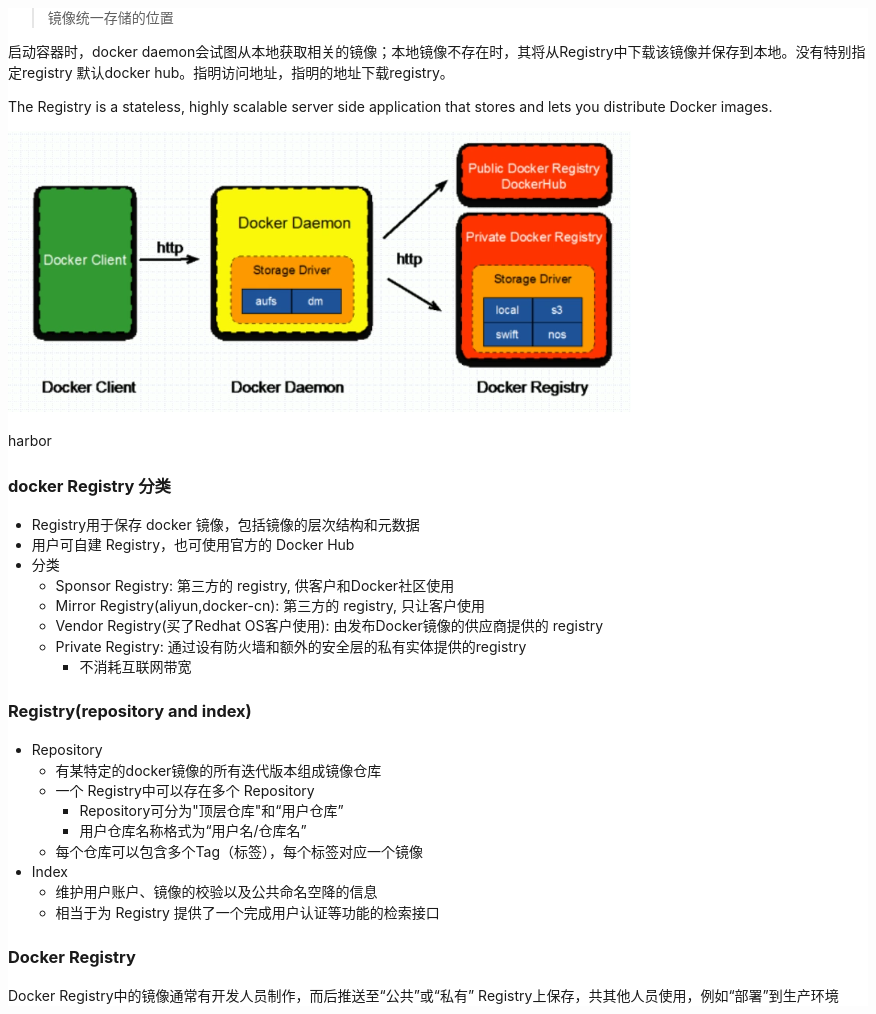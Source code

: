 > 镜像统一存储的位置

启动容器时，docker daemon会试图从本地获取相关的镜像；本地镜像不存在时，其将从Registry中下载该镜像并保存到本地。没有特别指定registry 默认docker hub。指明访问地址，指明的地址下载registry。

The Registry is a stateless, highly scalable server side application that stores and lets you distribute Docker images.

![Docker Registry](./images/docker-registry.png)

harbor

### docker Registry 分类

- Registry用于保存 docker 镜像，包括镜像的层次结构和元数据
- 用户可自建 Registry，也可使用官方的 Docker Hub
- 分类
  - Sponsor Registry: 第三方的 registry, 供客户和Docker社区使用
  - Mirror Registry(aliyun,docker-cn): 第三方的 registry, 只让客户使用
  - Vendor Registry(买了Redhat OS客户使用): 由发布Docker镜像的供应商提供的 registry
  - Private Registry: 通过设有防火墙和额外的安全层的私有实体提供的registry
    - 不消耗互联网带宽

### Registry(repository and index)

- Repository
  - 有某特定的docker镜像的所有迭代版本组成镜像仓库
  - 一个 Registry中可以存在多个 Repository
    - Repository可分为"顶层仓库"和“用户仓库”
    - 用户仓库名称格式为“用户名/仓库名”
  - 每个仓库可以包含多个Tag（标签），每个标签对应一个镜像
- Index
  - 维护用户账户、镜像的校验以及公共命名空降的信息
  - 相当于为 Registry 提供了一个完成用户认证等功能的检索接口

### Docker Registry

Docker Registry中的镜像通常有开发人员制作，而后推送至“公共”或“私有” Registry上保存，共其他人员使用，例如“部署”到生产环境
